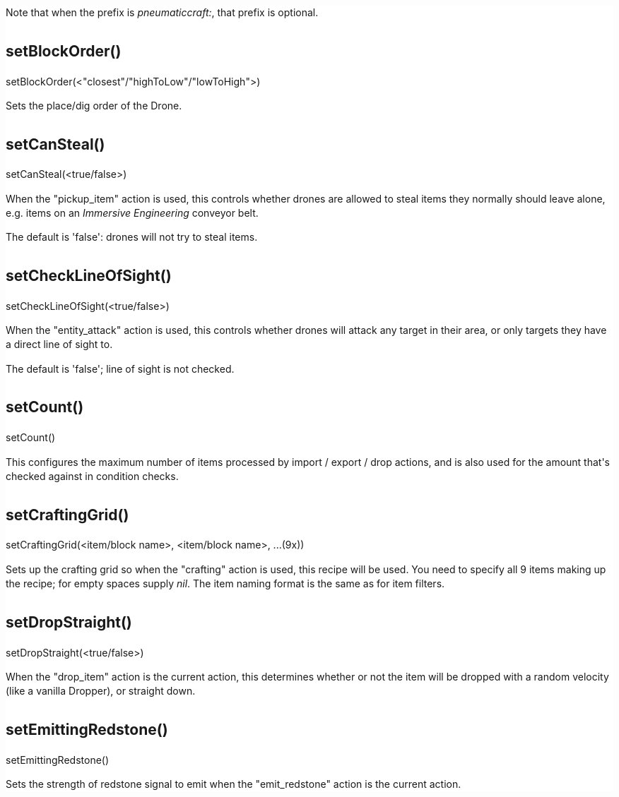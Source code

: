 Note that when the prefix is *pneumaticcraft:*, that prefix is optional.

## setBlockOrder()

<Color hex="#800">setBlockOrder(<"closest"/"highToLow"/"lowToHigh">)</Color>

Sets the place/dig order of the Drone.

## setCanSteal()

<Color hex="#800">setCanSteal(<true/false>)</Color>

When the "pickup_item" action is used, this controls whether drones are allowed to steal items they normally should leave alone, e.g. items on an *Immersive Engineering* conveyor belt.

The default is 'false': drones will not try to steal items.

## setCheckLineOfSight()

<Color hex="#800">setCheckLineOfSight(<true/false>)</Color>

When the "entity_attack" action is used, this controls whether drones will attack any target in their area, or only targets they have a direct line of sight to.

The default is 'false'; line of sight is not checked.

## setCount()

<Color hex="#800">setCount(<amount>)</Color>

This configures the maximum number of items processed by import / export / drop actions, and is also used for the amount that's checked against in condition checks.

## setCraftingGrid()

<Color hex="#800">setCraftingGrid(<item/block name>, <item/block name>, ...(9x))</Color>

Sets up the crafting grid so when the "crafting" action is used, this recipe will be used. You need to specify all 9 items making up the recipe; for empty spaces supply *nil*. The item naming format is the same as for item filters.

## setDropStraight()

<Color hex="#800">setDropStraight(<true/false>)</Color>

When the "drop_item" action is the current action, this determines whether or not the item will be dropped with a random velocity (like a vanilla Dropper), or straight down.

## setEmittingRedstone()

<Color hex="#800">setEmittingRedstone(<strength>)</Color>

Sets the strength of redstone signal to emit when the "emit_redstone" action is the current action.

